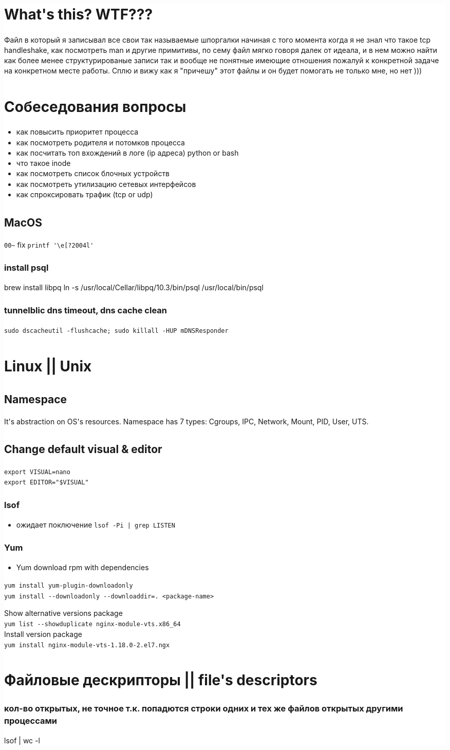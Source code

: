# What's this? WTF???
Файл в который я записывал все свои так называемые шпоргалки начиная с того момента когда я не знал что такое tcp handleshake, как посмотреть man и другие примитивы, по сему файл мягко говоря далек от идеала, и в нем можно найти как более менее структурированые записи так и вообще не понятные имеющие отношения пожалуй к конкретной задаче на конкретном месте работы. Сплю и вижу как я "причешу" этот файлы и он будет помогать не только мне, но нет )))   
 
 # Собеседования вопросы  
- как повысить приоритет процесса
- как посмотреть родителя и потомков процесса
- как посчитать топ вхождений в логе (ip адреса) python or bash
- что такое inode
- как посмотреть список блочных устройств
- как посмотреть утилизацию сетевых интерфейсов
- как спроксировать трафик (tcp or udp) 
## MacOS 
`00~` fix `printf '\e[?2004l'`
### install psql
brew install libpq
ln -s /usr/local/Cellar/libpq/10.3/bin/psql /usr/local/bin/psql
### tunnelblic dns timeout, dns cache clean
`sudo dscacheutil -flushcache; sudo killall -HUP mDNSResponder`


# Linux || Unix
## Namespace
It's abstraction on OS's resources. Namespace has 7 types: Cgroups, IPC, Network, Mount, PID, User, UTS.
## Change default visual & editor
```
export VISUAL=nano
export EDITOR="$VISUAL"
```
### lsof  
* ожидает поключение
  `lsof -Pi | grep LISTEN`  

### Yum
- Yum download rpm with dependencies  
```
yum install yum-plugin-downloadonly
yum install --downloadonly --downloaddir=. <package-name>
```
Show alternative versions package  
`yum list --showduplicate nginx-module-vts.x86_64`  
Install version package  
`yum install nginx-module-vts-1.18.0-2.el7.ngx`  
# Файловые дескрипторы || file's descriptors
### кол-во открытых, не точное т.к. попадются строки одних и тех же файлов открытых другими процессами
lsof | wc -l 